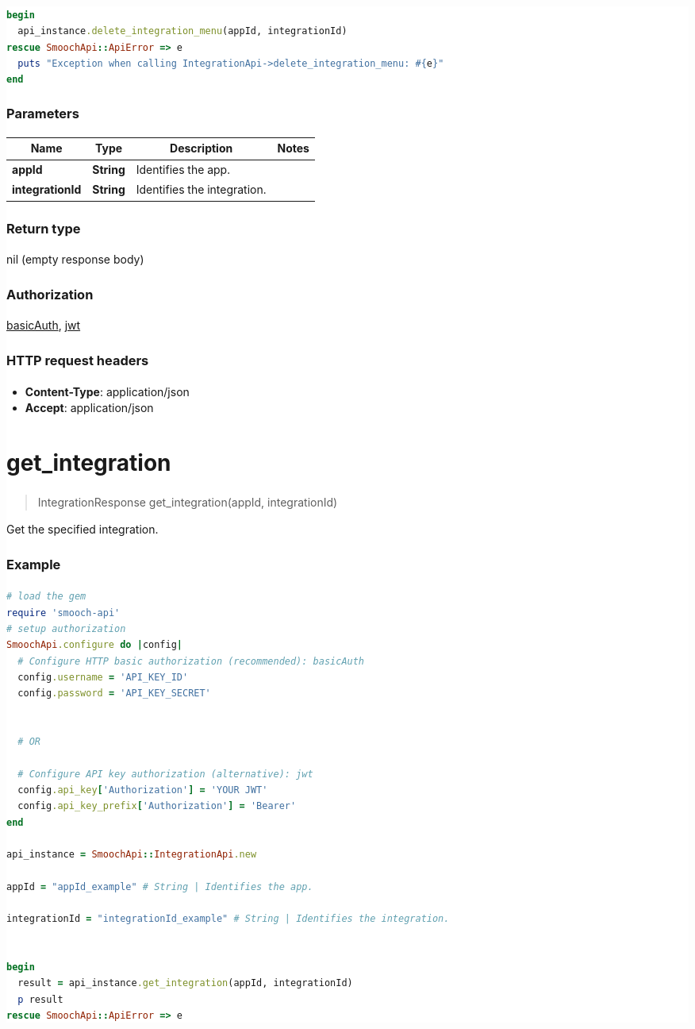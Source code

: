 ```ruby
begin
  api_instance.delete_integration_menu(appId, integrationId)
rescue SmoochApi::ApiError => e
  puts "Exception when calling IntegrationApi->delete_integration_menu: #{e}"
end
```

### Parameters

Name | Type | Description  | Notes
------------- | ------------- | ------------- | -------------
 **appId** | **String**| Identifies the app. | 
 **integrationId** | **String**| Identifies the integration. | 

### Return type

nil (empty response body)

### Authorization

[basicAuth](../README.md#basicAuth), [jwt](../README.md#jwt)

### HTTP request headers

 - **Content-Type**: application/json
 - **Accept**: application/json



# **get_integration**
> IntegrationResponse get_integration(appId, integrationId)



Get the specified integration.

### Example
```ruby
# load the gem
require 'smooch-api'
# setup authorization
SmoochApi.configure do |config|
  # Configure HTTP basic authorization (recommended): basicAuth
  config.username = 'API_KEY_ID'
  config.password = 'API_KEY_SECRET'


  # OR

  # Configure API key authorization (alternative): jwt
  config.api_key['Authorization'] = 'YOUR JWT'
  config.api_key_prefix['Authorization'] = 'Bearer'
end

api_instance = SmoochApi::IntegrationApi.new

appId = "appId_example" # String | Identifies the app.

integrationId = "integrationId_example" # String | Identifies the integration.


begin
  result = api_instance.get_integration(appId, integrationId)
  p result
rescue SmoochApi::ApiError => e
```